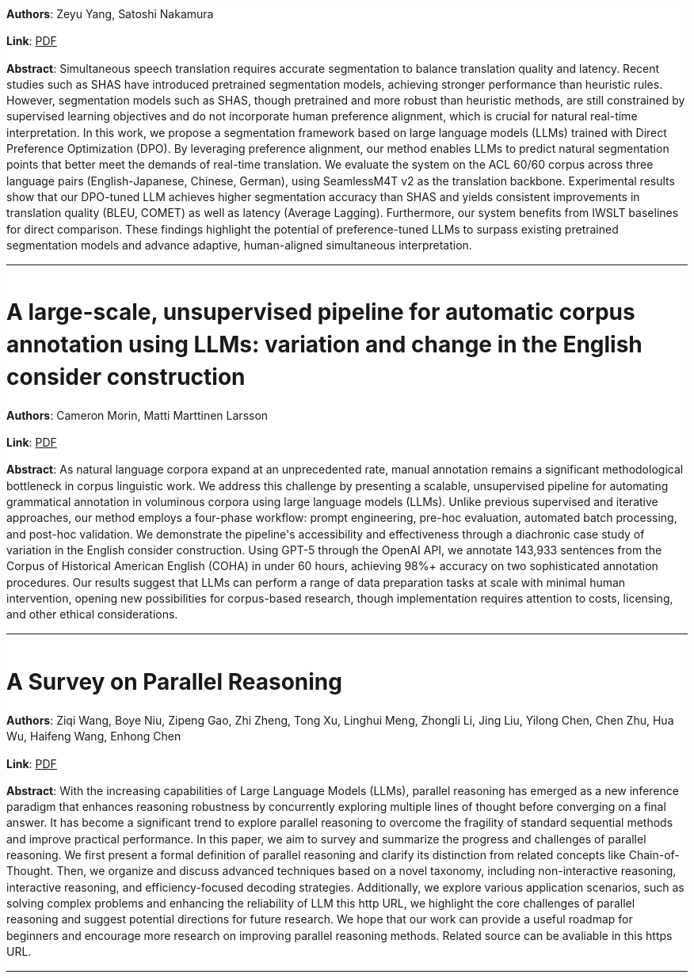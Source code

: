 **Authors**: Zeyu Yang, Satoshi Nakamura  

**Link**: [PDF](https://arxiv.org/pdf/2510.12195)  

**Abstract**: Simultaneous speech translation requires accurate segmentation to balance translation quality and latency. Recent studies such as SHAS have introduced pretrained segmentation models, achieving stronger performance than heuristic rules. However, segmentation models such as SHAS, though pretrained and more robust than heuristic methods, are still constrained by supervised learning objectives and do not incorporate human preference alignment, which is crucial for natural real-time interpretation. In this work, we propose a segmentation framework based on large language models (LLMs) trained with Direct Preference Optimization (DPO). By leveraging preference alignment, our method enables LLMs to predict natural segmentation points that better meet the demands of real-time translation. We evaluate the system on the ACL 60/60 corpus across three language pairs (English-Japanese, Chinese, German), using SeamlessM4T v2 as the translation backbone. Experimental results show that our DPO-tuned LLM achieves higher segmentation accuracy than SHAS and yields consistent improvements in translation quality (BLEU, COMET) as well as latency (Average Lagging). Furthermore, our system benefits from IWSLT baselines for direct comparison. These findings highlight the potential of preference-tuned LLMs to surpass existing pretrained segmentation models and advance adaptive, human-aligned simultaneous interpretation. 

---
# A large-scale, unsupervised pipeline for automatic corpus annotation using LLMs: variation and change in the English consider construction 

**Authors**: Cameron Morin, Matti Marttinen Larsson  

**Link**: [PDF](https://arxiv.org/pdf/2510.12306)  

**Abstract**: As natural language corpora expand at an unprecedented rate, manual annotation remains a significant methodological bottleneck in corpus linguistic work. We address this challenge by presenting a scalable, unsupervised pipeline for automating grammatical annotation in voluminous corpora using large language models (LLMs). Unlike previous supervised and iterative approaches, our method employs a four-phase workflow: prompt engineering, pre-hoc evaluation, automated batch processing, and post-hoc validation. We demonstrate the pipeline's accessibility and effectiveness through a diachronic case study of variation in the English consider construction. Using GPT-5 through the OpenAI API, we annotate 143,933 sentences from the Corpus of Historical American English (COHA) in under 60 hours, achieving 98%+ accuracy on two sophisticated annotation procedures. Our results suggest that LLMs can perform a range of data preparation tasks at scale with minimal human intervention, opening new possibilities for corpus-based research, though implementation requires attention to costs, licensing, and other ethical considerations. 

---
# A Survey on Parallel Reasoning 

**Authors**: Ziqi Wang, Boye Niu, Zipeng Gao, Zhi Zheng, Tong Xu, Linghui Meng, Zhongli Li, Jing Liu, Yilong Chen, Chen Zhu, Hua Wu, Haifeng Wang, Enhong Chen  

**Link**: [PDF](https://arxiv.org/pdf/2510.12164)  

**Abstract**: With the increasing capabilities of Large Language Models (LLMs), parallel reasoning has emerged as a new inference paradigm that enhances reasoning robustness by concurrently exploring multiple lines of thought before converging on a final answer. It has become a significant trend to explore parallel reasoning to overcome the fragility of standard sequential methods and improve practical performance. In this paper, we aim to survey and summarize the progress and challenges of parallel reasoning. We first present a formal definition of parallel reasoning and clarify its distinction from related concepts like Chain-of-Thought. Then, we organize and discuss advanced techniques based on a novel taxonomy, including non-interactive reasoning, interactive reasoning, and efficiency-focused decoding strategies. Additionally, we explore various application scenarios, such as solving complex problems and enhancing the reliability of LLM this http URL, we highlight the core challenges of parallel reasoning and suggest potential directions for future research. We hope that our work can provide a useful roadmap for beginners and encourage more research on improving parallel reasoning methods. Related source can be avaliable in this https URL. 

---